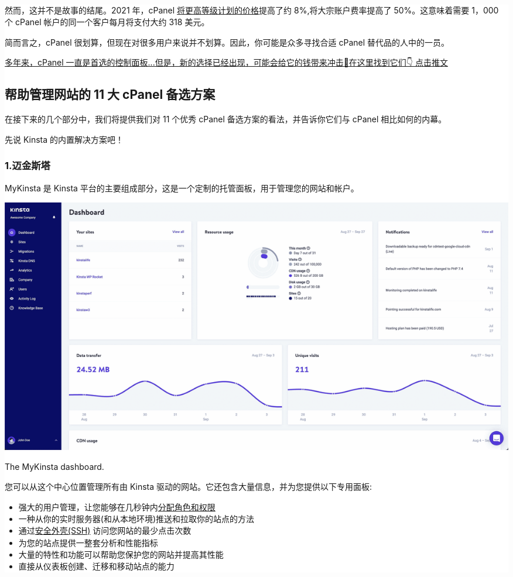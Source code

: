 然而，这并不是故事的结尾。2021 年，cPanel [将更高等级计划的价格](https://cpanel.net/wp-content/themes/cPbase/assets/downloads/cp_store_licensing_guide_2021.pdf)提高了约 8%,将大宗账户费率提高了 50%。这意味着需要 1，000 个 cPanel 帐户的同一个客户每月将支付大约 318 美元。

简而言之，cPanel 很划算，但现在对很多用户来说并不划算。因此，你可能是众多寻找合适 cPanel 替代品的人中的一员。

[多年来，cPanel 一直是首选的控制面板...但是，新的选择已经出现，可能会给它的钱带来冲击👀在这里找到它们👇 点击推文](https://twitter.com/intent/tweet?url=https%3A%2F%2Fbit.ly%2F3mO5jES&via=kinsta&text=For+years%2C+cPanel+has+been+the+go-to+control+panel+choice...+but+new+options+have+entered+the+scene+that+could+give+it+a+run+for+its+money+%F0%9F%91%80+Find+them+all+here+%F0%9F%91%87&hashtags=cPanel%2CUX)

## 帮助管理网站的 11 大 cPanel 备选方案

在接下来的几个部分中，我们将提供我们对 11 个优秀 cPanel 备选方案的看法，并告诉你它们与 cPanel 相比如何的内幕。

 先说 Kinsta 的内置解决方案吧！

### 1.迈金斯塔

MyKinsta 是 Kinsta 平台的主要组成部分，这是一个定制的托管面板，用于管理您的网站和帐户。

![The MyKinsta dashboard.](img/f84044d1e3d9c0ee1ae6fa696856ed6f.png)

The MyKinsta dashboard.



您可以从这个中心位置管理所有由 Kinsta 驱动的网站。它还包含大量信息，并为您提供以下专用面板:

*   强大的用户管理，让您能够在几秒钟内[分配角色和权限](https://kinsta.com/blog/wordpress-user-roles/)
*   一种从你的实时服务器(和从本地环境)推送和拉取你的站点的方法
*   通过[安全外壳(SSH)](https://kinsta.com/help/connect-to-ssh/) 访问您网站的最少点击次数
*   为您的站点提供一整套分析和性能指标
*   大量的特性和功能可以帮助您保护您的网站并提高其性能
*   直接从仪表板创建、迁移和移动站点的能力
